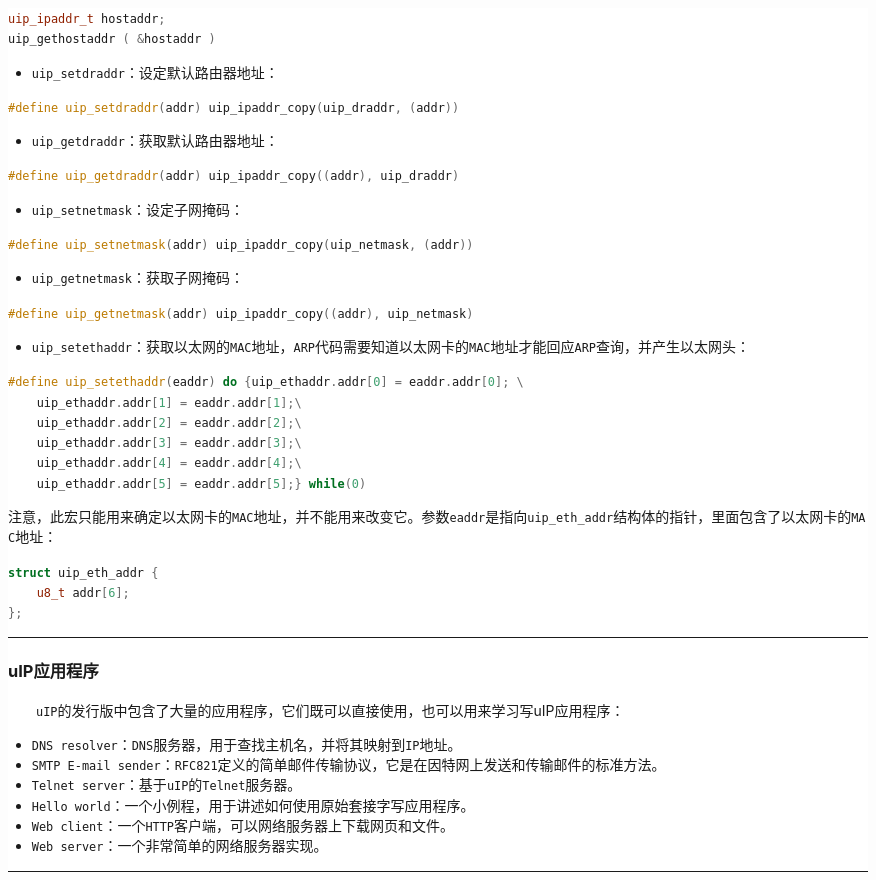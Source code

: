 ``` cpp
uip_ipaddr_t hostaddr;
uip_gethostaddr ( &hostaddr )
```

- `uip_setdraddr`：设定默认路由器地址：

``` cpp
#define uip_setdraddr(addr) uip_ipaddr_copy(uip_draddr, (addr))
```

- `uip_getdraddr`：获取默认路由器地址：

``` cpp
#define uip_getdraddr(addr) uip_ipaddr_copy((addr), uip_draddr)
```

- `uip_setnetmask`：设定子网掩码：

``` cpp
#define uip_setnetmask(addr) uip_ipaddr_copy(uip_netmask, (addr))
```

- `uip_getnetmask`：获取子网掩码：

``` cpp
#define uip_getnetmask(addr) uip_ipaddr_copy((addr), uip_netmask)
```

- `uip_setethaddr`：获取以太网的`MAC`地址，`ARP`代码需要知道以太网卡的`MAC`地址才能回应`ARP`查询，并产生以太网头：

``` cpp
#define uip_setethaddr(eaddr) do {uip_ethaddr.addr[0] = eaddr.addr[0]; \
    uip_ethaddr.addr[1] = eaddr.addr[1];\
    uip_ethaddr.addr[2] = eaddr.addr[2];\
    uip_ethaddr.addr[3] = eaddr.addr[3];\
    uip_ethaddr.addr[4] = eaddr.addr[4];\
    uip_ethaddr.addr[5] = eaddr.addr[5];} while(0)
```

注意，此宏只能用来确定以太网卡的`MAC`地址，并不能用来改变它。参数`eaddr`是指向`uip_eth_addr`结构体的指针，里面包含了以太网卡的`MAC`地址：

``` cpp
struct uip_eth_addr {
    u8_t addr[6];
};
```

---

### uIP应用程序

&emsp;&emsp;`uIP`的发行版中包含了大量的应用程序，它们既可以直接使用，也可以用来学习写uIP应用程序：

- `DNS resolver`：`DNS`服务器，用于查找主机名，并将其映射到`IP`地址。
- `SMTP E-mail sender`：`RFC821`定义的简单邮件传输协议，它是在因特网上发送和传输邮件的标准方法。
- `Telnet server`：基于`uIP`的`Telnet`服务器。
- `Hello world`：一个小例程，用于讲述如何使用原始套接字写应用程序。
- `Web client`：一个`HTTP`客户端，可以网络服务器上下载网页和文件。
- `Web server`：一个非常简单的网络服务器实现。

---